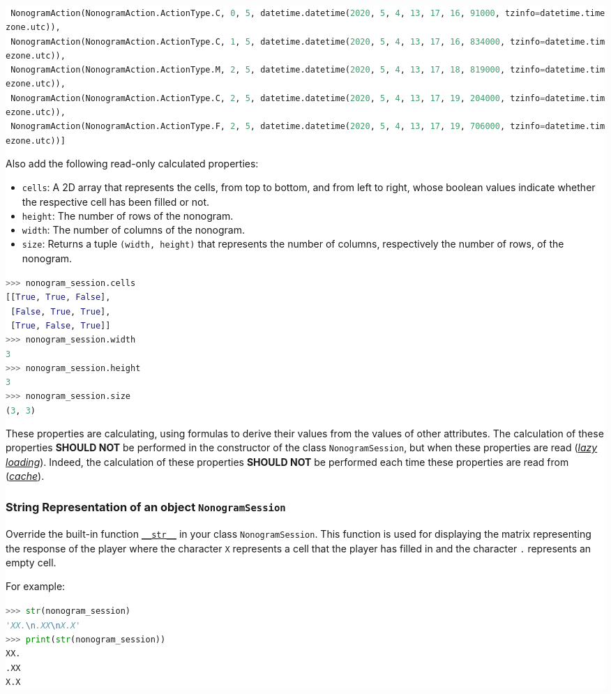 ```python
 NonogramAction(NonogramAction.ActionType.C, 0, 5, datetime.datetime(2020, 5, 4, 13, 17, 16, 91000, tzinfo=datetime.timezone.utc)),
 NonogramAction(NonogramAction.ActionType.C, 1, 5, datetime.datetime(2020, 5, 4, 13, 17, 16, 834000, tzinfo=datetime.timezone.utc)),
 NonogramAction(NonogramAction.ActionType.M, 2, 5, datetime.datetime(2020, 5, 4, 13, 17, 18, 819000, tzinfo=datetime.timezone.utc)),
 NonogramAction(NonogramAction.ActionType.C, 2, 5, datetime.datetime(2020, 5, 4, 13, 17, 19, 204000, tzinfo=datetime.timezone.utc)),
 NonogramAction(NonogramAction.ActionType.F, 2, 5, datetime.datetime(2020, 5, 4, 13, 17, 19, 706000, tzinfo=datetime.timezone.utc))]
```

Also add the following read-only calculated properties:

- `cells`: A 2D array that represents the cells, from top to bottom, and from left to right, whose boolean values indicate whether the respective cell has been filled or not.
- `height`: The number of rows of the nonogram.
- `width`: The number of columns of the nonogram.
- `size`: Returns a tuple `(width, height)` that represents the number of columns, respectively the number of rows, of the nonogram.

```python
>>> nonogram_session.cells
[[True, True, False],
 [False, True, True],
 [True, False, True]]
>>> nonogram_session.width
3
>>> nonogram_session.height
3
>>> nonogram_session.size
(3, 3)
```

These properties are calculating, using formulas to derive their values from the values of other attributes. The calculation of these properties **SHOULD NOT** be performed in the constructor of the class `NonogramSession`, but when these properties are read ([_lazy loading_](https://en.wikipedia.org/wiki/Lazy_loading)). Indeed, the calculation of these properties **SHOULD NOT** be performed each time these properties are read from ([_cache_](<https://en.wikipedia.org/wiki/Cache_(computing)>)).

### String Representation of an object `NonogramSession`

Override the built-in function [`__str__`](https://docs.python.org/3/reference/datamodel.html#object.__str__) in your class `NonogramSession`. This function is used for displaying the matrix representing the response of the player where the character `X` represents a cell that the player has filled in and the character `.` represents an empty cell.

For example:

```python
>>> str(nonogram_session)
'XX.\n.XX\nX.X'
>>> print(str(nonogram_session))
XX.
.XX
X.X
```
